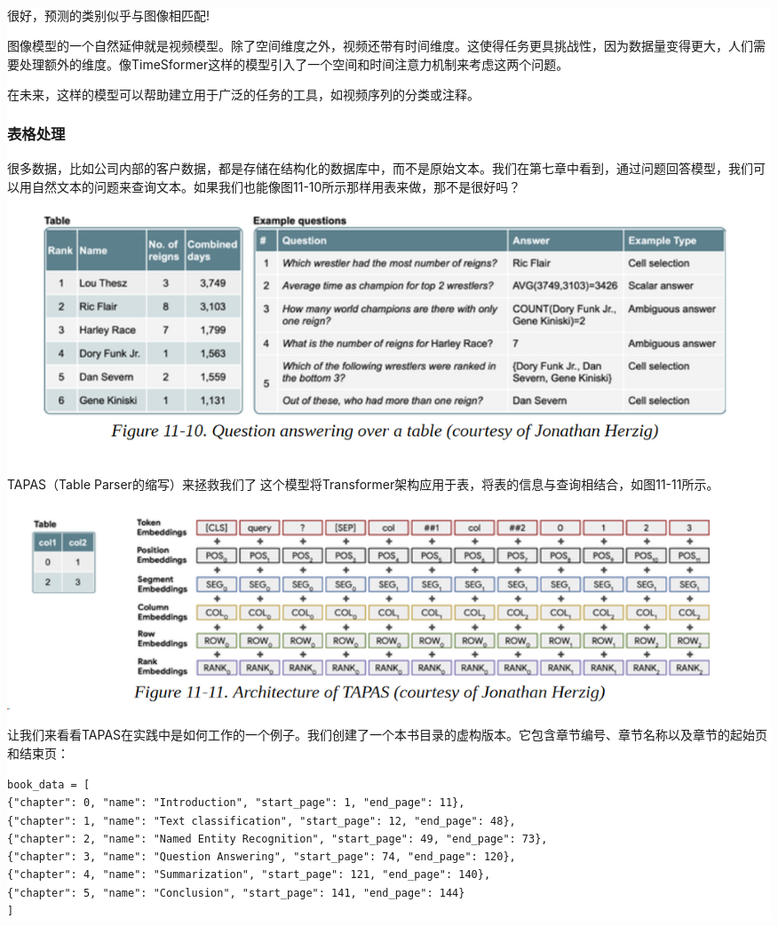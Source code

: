 很好，预测的类别似乎与图像相匹配! 

图像模型的一个自然延伸就是视频模型。除了空间维度之外，视频还带有时间维度。这使得任务更具挑战性，因为数据量变得更大，人们需要处理额外的维度。像TimeSformer这样的模型引入了一个空间和时间注意力机制来考虑这两个问题。

在未来，这样的模型可以帮助建立用于广泛的任务的工具，如视频序列的分类或注释。

### 表格处理

很多数据，比如公司内部的客户数据，都是存储在结构化的数据库中，而不是原始文本。我们在第七章中看到，通过问题回答模型，我们可以用自然文本的问题来查询文本。如果我们也能像图11-10所示那样用表来做，那不是很好吗？

![image-20220214172348835](images/chapter11/image-20220214172348835.png)

TAPAS（Table Parser的缩写）来拯救我们了 这个模型将Transformer架构应用于表，将表的信息与查询相结合，如图11-11所示。

![image-20220214172412338](images/chapter11/image-20220214172412338.png)

让我们来看看TAPAS在实践中是如何工作的一个例子。我们创建了一个本书目录的虚构版本。它包含章节编号、章节名称以及章节的起始页和结束页：

```
book_data = [ 
{"chapter": 0, "name": "Introduction", "start_page": 1, "end_page": 11}, 
{"chapter": 1, "name": "Text classification", "start_page": 12, "end_page": 48}, 
{"chapter": 2, "name": "Named Entity Recognition", "start_page": 49, "end_page": 73},
{"chapter": 3, "name": "Question Answering", "start_page": 74, "end_page": 120}, 
{"chapter": 4, "name": "Summarization", "start_page": 121, "end_page": 140}, 
{"chapter": 5, "name": "Conclusion", "start_page": 141, "end_page": 144} 
]

```
